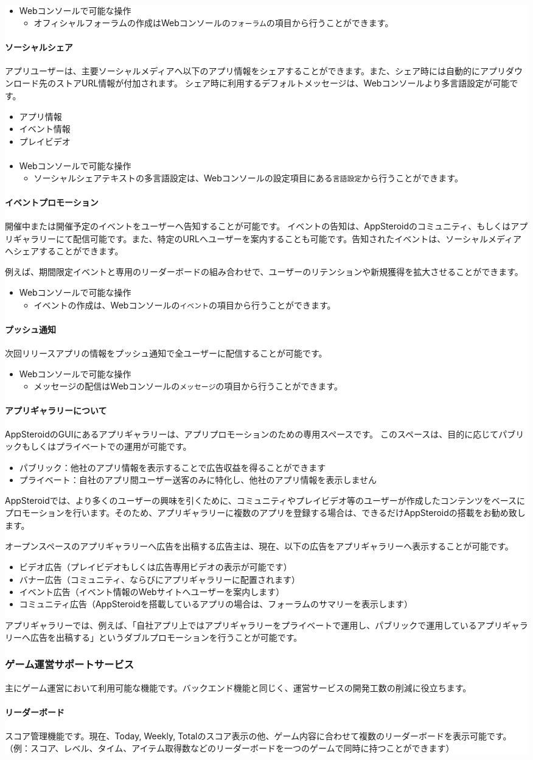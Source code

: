 - Webコンソールで可能な操作
	- オフィシャルフォーラムの作成はWebコンソールの`フォーラム`の項目から行うことができます。

#### <a name="SocialShare">ソーシャルシェア</a>
アプリユーザーは、主要ソーシャルメディアへ以下のアプリ情報をシェアすることができます。また、シェア時には自動的にアプリダウンロード先のストアURL情報が付加されます。
シェア時に利用するデフォルトメッセージは、Webコンソールより多言語設定が可能です。

- アプリ情報
- イベント情報
- プレイビデオ
<br><br>
- Webコンソールで可能な操作
	- ソーシャルシェアテキストの多言語設定は、Webコンソールの設定項目にある`言語設定`から行うことができます。

#### <a name="EventManagement">イベントプロモーション</a>
開催中または開催予定のイベントをユーザーへ告知することが可能です。
イベントの告知は、AppSteroidのコミュニティ、もしくはアプリギャラリーにて配信可能です。また、特定のURLへユーザーを案内することも可能です。告知されたイベントは、ソーシャルメディアへシェアすることができます。

例えば、期間限定イベントと専用のリーダーボードの組み合わせで、ユーザーのリテンションや新規獲得を拡大させることができます。

- Webコンソールで可能な操作
	- イベントの作成は、Webコンソールの`イベント`の項目から行うことができます。

#### <a name="PushNotificationForPromotion">プッシュ通知</a>
次回リリースアプリの情報をプッシュ通知で全ユーザーに配信することが可能です。

- Webコンソールで可能な操作
	- メッセージの配信はWebコンソールの`メッセージ`の項目から行うことができます。

#### <a name="AppGallery">アプリギャラリーについて</a>
AppSteroidのGUIにあるアプリギャラリーは、アプリプロモーションのための専用スペースです。
このスペースは、目的に応じてパブリックもしくはプライベートでの運用が可能です。

- パブリック：他社のアプリ情報を表示することで広告収益を得ることができます
- プライベート：自社のアプリ間ユーザー送客のみに特化し、他社のアプリ情報を表示しません

AppSteroidでは、より多くのユーザーの興味を引くために、コミュニティやプレイビデオ等のユーザーが作成したコンテンツをベースにプロモーションを行います。そのため、アプリギャラリーに複数のアプリを登録する場合は、できるだけAppSteroidの搭載をお勧め致します。

オープンスペースのアプリギャラリーへ広告を出稿する広告主は、現在、以下の広告をアプリギャラリーへ表示することが可能です。

- ビデオ広告（プレイビデオもしくは広告専用ビデオの表示が可能です）
- バナー広告（コミュニティ、ならびにアプリギャラリーに配置されます）
- イベント広告（イベント情報のWebサイトへユーザーを案内します）
- コミュニティ広告（AppSteroidを搭載しているアプリの場合は、フォーラムのサマリーを表示します）

アプリギャラリーでは、例えば、「自社アプリ上ではアプリギャラリーをプライベートで運用し、パブリックで運用しているアプリギャラリーへ広告を出稿する」というダブルプロモーションを行うことが可能です。


### <a name="SupportService">ゲーム運営サポートサービス</a>
主にゲーム運営において利用可能な機能です。バックエンド機能と同じく、運営サービスの開発工数の削減に役立ちます。

#### <a name="Leaderboard">リーダーボード</a>
スコア管理機能です。現在、Today, Weekly, Totalのスコア表示の他、ゲーム内容に合わせて複数のリーダーボードを表示可能です。（例：スコア、レベル、タイム、アイテム取得数などのリーダーボードを一つのゲームで同時に持つことができます）
